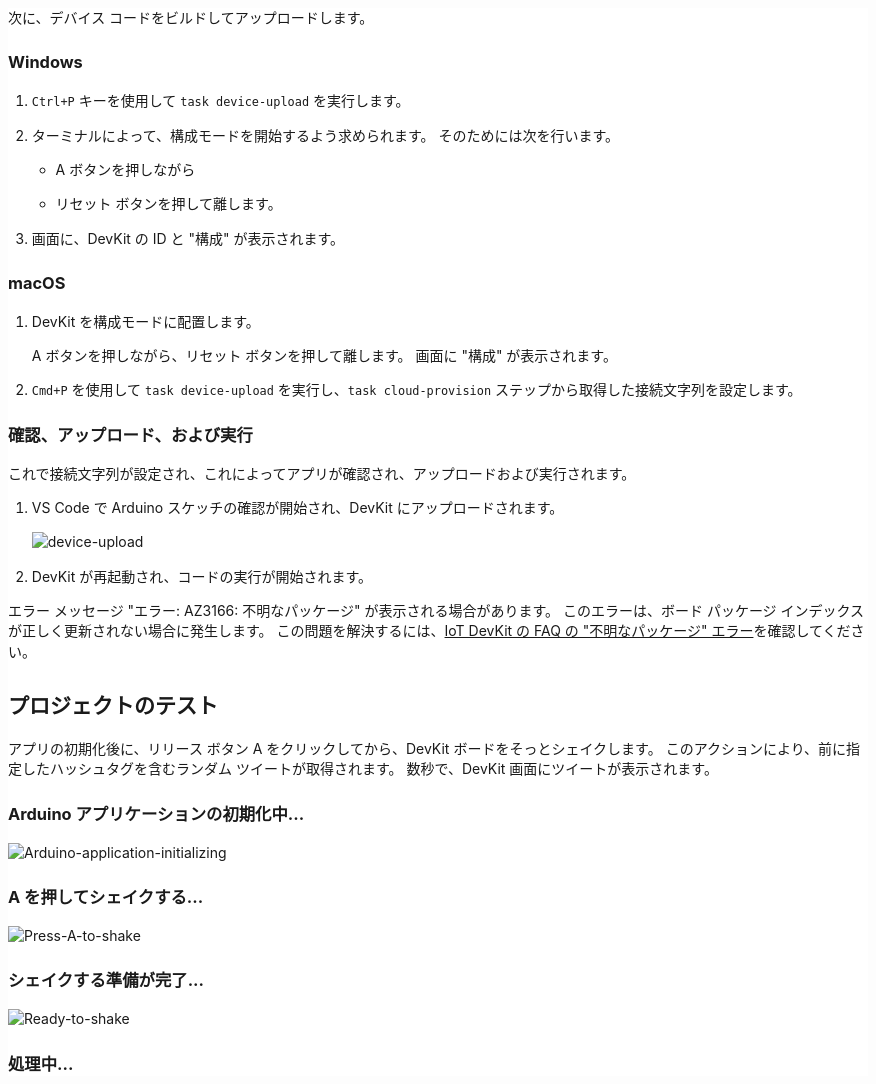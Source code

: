 次に、デバイス コードをビルドしてアップロードします。

### <a name="windows"></a>Windows

1. `Ctrl+P` キーを使用して `task device-upload` を実行します。

2. ターミナルによって、構成モードを開始するよう求められます。 そのためには次を行います。

   * A ボタンを押しながら

   * リセット ボタンを押して離します。

3. 画面に、DevKit の ID と "構成" が表示されます。

### <a name="macos"></a>macOS

1. DevKit を構成モードに配置します。

   A ボタンを押しながら、リセット ボタンを押して離します。 画面に "構成" が表示されます。

2. `Cmd+P` を使用して `task device-upload` を実行し、`task cloud-provision` ステップから取得した接続文字列を設定します。

### <a name="verify-upload-and-run"></a>確認、アップロード、および実行

これで接続文字列が設定され、これによってアプリが確認され、アップロードおよび実行されます。 

1. VS Code で Arduino スケッチの確認が開始され、DevKit にアップロードされます。

   ![device-upload](media/iot-hub-arduino-iot-devkit-az3166-retrieve-twitter-message/device-upload.png)

2. DevKit が再起動され、コードの実行が開始されます。

エラー メッセージ "エラー: AZ3166: 不明なパッケージ" が表示される場合があります。 このエラーは、ボード パッケージ インデックスが正しく更新されない場合に発生します。 この問題を解決するには、[IoT DevKit の FAQ の "不明なパッケージ" エラー](https://microsoft.github.io/azure-iot-developer-kit/docs/faq/#development)を確認してください。

## <a name="test-the-project"></a>プロジェクトのテスト

アプリの初期化後に、リリース ボタン A をクリックしてから、DevKit ボードをそっとシェイクします。 このアクションにより、前に指定したハッシュタグを含むランダム ツイートが取得されます。 数秒で、DevKit 画面にツイートが表示されます。

### <a name="arduino-application-initializing"></a>Arduino アプリケーションの初期化中...

![Arduino-application-initializing](media/iot-hub-arduino-iot-devkit-az3166-retrieve-twitter-message/result-1.png)

### <a name="press-a-to-shake"></a>A を押してシェイクする...

![Press-A-to-shake](media/iot-hub-arduino-iot-devkit-az3166-retrieve-twitter-message/result-2.png)

### <a name="ready-to-shake"></a>シェイクする準備が完了...

![Ready-to-shake](media/iot-hub-arduino-iot-devkit-az3166-retrieve-twitter-message/result-3.png)

### <a name="processing"></a>処理中...
